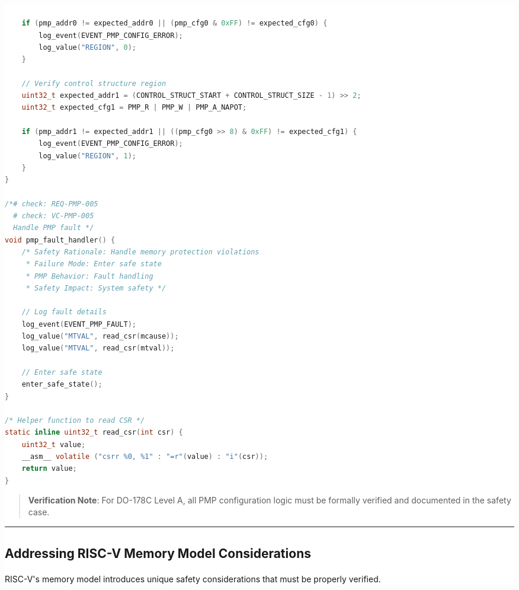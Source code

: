 ```c
    
    if (pmp_addr0 != expected_addr0 || (pmp_cfg0 & 0xFF) != expected_cfg0) {
        log_event(EVENT_PMP_CONFIG_ERROR);
        log_value("REGION", 0);
    }
    
    // Verify control structure region
    uint32_t expected_addr1 = (CONTROL_STRUCT_START + CONTROL_STRUCT_SIZE - 1) >> 2;
    uint32_t expected_cfg1 = PMP_R | PMP_W | PMP_A_NAPOT;
    
    if (pmp_addr1 != expected_addr1 || ((pmp_cfg0 >> 8) & 0xFF) != expected_cfg1) {
        log_event(EVENT_PMP_CONFIG_ERROR);
        log_value("REGION", 1);
    }
}

/*# check: REQ-PMP-005
  # check: VC-PMP-005
  Handle PMP fault */
void pmp_fault_handler() {
    /* Safety Rationale: Handle memory protection violations
     * Failure Mode: Enter safe state
     * PMP Behavior: Fault handling
     * Safety Impact: System safety */
    
    // Log fault details
    log_event(EVENT_PMP_FAULT);
    log_value("MTVAL", read_csr(mcause));
    log_value("MTVAL", read_csr(mtval));
    
    // Enter safe state
    enter_safe_state();
}

/* Helper function to read CSR */
static inline uint32_t read_csr(int csr) {
    uint32_t value;
    __asm__ volatile ("csrr %0, %1" : "=r"(value) : "i"(csr));
    return value;
}
```

> **Verification Note**: For DO-178C Level A, all PMP configuration logic must be formally verified and documented in the safety case.

---

## Addressing RISC-V Memory Model Considerations

RISC-V's memory model introduces unique safety considerations that must be properly verified.
